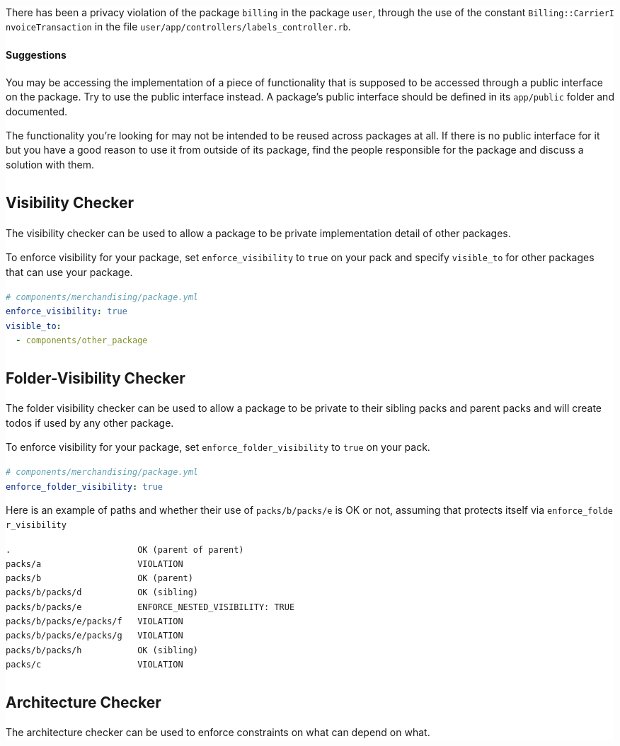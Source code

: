 There has been a privacy violation of the package `billing` in the package `user`, through the use of the constant `Billing::CarrierInvoiceTransaction` in the file `user/app/controllers/labels_controller.rb`.

#### Suggestions
You may be accessing the implementation of a piece of functionality that is supposed to be accessed through a public interface on the package. Try to use the public interface instead. A package’s public interface should be defined in its `app/public` folder and documented.

The functionality you’re looking for may not be intended to be reused across packages at all. If there is no public interface for it but you have a good reason to use it from outside of its package, find the people responsible for the package and discuss a solution with them.

## Visibility Checker
The visibility checker can be used to allow a package to be private implementation detail of other packages.

To enforce visibility for your package, set `enforce_visibility` to `true` on your pack and specify `visible_to` for other packages that can use your package.

```yaml
# components/merchandising/package.yml
enforce_visibility: true
visible_to:
  - components/other_package
```

## Folder-Visibility Checker
The folder visibility checker can be used to allow a package to be private to their sibling packs and parent packs and will create todos if used by any other package.

To enforce visibility for your package, set `enforce_folder_visibility` to `true` on your pack.

```yaml
# components/merchandising/package.yml
enforce_folder_visibility: true
```

Here is an example of paths and whether their use of `packs/b/packs/e` is OK or not, assuming that protects itself via `enforce_folder_visibility`

```
.                         OK (parent of parent)
packs/a                   VIOLATION
packs/b                   OK (parent)
packs/b/packs/d           OK (sibling)
packs/b/packs/e           ENFORCE_NESTED_VISIBILITY: TRUE
packs/b/packs/e/packs/f   VIOLATION
packs/b/packs/e/packs/g   VIOLATION
packs/b/packs/h           OK (sibling)
packs/c                   VIOLATION
```

## Architecture Checker
The architecture checker can be used to enforce constraints on what can depend on what.
